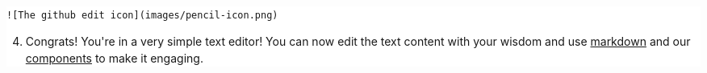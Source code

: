     ![The github edit icon](images/pencil-icon.png)
4. Congrats! You're in a very simple text editor! You can now edit the text content with your wisdom and use [markdown](basic-markdown.md) and our [components](advanced-components.md) to make it engaging.
